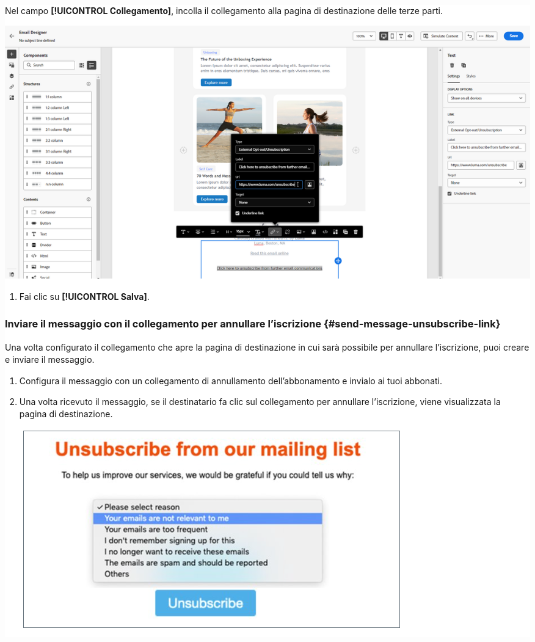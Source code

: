    Nel campo **[!UICONTROL Collegamento]**, incolla il collegamento alla pagina di destinazione delle terze parti.

   ![](assets/opt-out-link-url.png)

1. Fai clic su **[!UICONTROL Salva]**.


### Inviare il messaggio con il collegamento per annullare l’iscrizione {#send-message-unsubscribe-link}

Una volta configurato il collegamento che apre la pagina di destinazione in cui sarà possibile per annullare l’iscrizione, puoi creare e inviare il messaggio.

1. Configura il messaggio con un collegamento di annullamento dell’abbonamento e invialo ai tuoi abbonati.

1. Una volta ricevuto il messaggio, se il destinatario fa clic sul collegamento per annullare l’iscrizione, viene visualizzata la pagina di destinazione.

   ![](assets/opt-out-lp-example.png)
